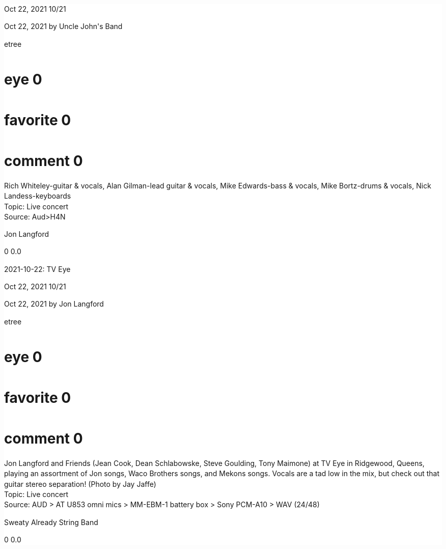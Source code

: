 Oct 22, 2021 10/21

<span class="hidden-lists">Oct 22, 2021</span> <span class="hidden">by</span> <span class="byv hidden-tiles" title="Uncle John's Band">Uncle John's Band</span>

<span class="iconochive-etree" aria-hidden="true"></span><span class="sr-only">etree</span>

<span class="iconochive-eye" aria-hidden="true"></span><span class="sr-only">eye</span> 0
=========================================================================================

<span class="iconochive-favorite" aria-hidden="true"></span><span class="sr-only">favorite</span> 0
===================================================================================================

<span class="iconochive-comment" aria-hidden="true"></span><span class="sr-only">comment</span> 0
=================================================================================================

Rich Whiteley-guitar & vocals, Alan Gilman-lead guitar & vocals, Mike Edwards-bass & vocals, Mike Bortz-drums & vocals, Nick Landess-keyboards  
Topic: Live concert  
Source: Aud&gt;H4N  

<a href="/details/JonLangford" class="stealth"></a>

Jon Langford

0 0.0

[](/details/jlangford2021-10-22 "2021-10-22: TV Eye")

2021-10-22: TV Eye

Oct 22, 2021 10/21

<span class="hidden-lists">Oct 22, 2021</span> <span class="hidden">by</span> <span class="byv hidden-tiles" title="Jon Langford">Jon Langford</span>

<span class="iconochive-etree" aria-hidden="true"></span><span class="sr-only">etree</span>

<span class="iconochive-eye" aria-hidden="true"></span><span class="sr-only">eye</span> 0
=========================================================================================

<span class="iconochive-favorite" aria-hidden="true"></span><span class="sr-only">favorite</span> 0
===================================================================================================

<span class="iconochive-comment" aria-hidden="true"></span><span class="sr-only">comment</span> 0
=================================================================================================

Jon Langford and Friends (Jean Cook, Dean Schlabowske, Steve Goulding, Tony Maimone) at TV Eye in Ridgewood, Queens, playing an assortment of Jon songs, Waco Brothers songs, and Mekons songs. Vocals are a tad low in the mix, but check out that guitar stereo separation! (Photo by Jay Jaffe)  
Topic: Live concert  
Source: AUD &gt; AT U853 omni mics &gt; MM-EBM-1 battery box &gt; Sony PCM-A10 &gt; WAV (24/48)  

<a href="/details/SweatyAlreadyStringBand" class="stealth"></a>

Sweaty Already String Band

0 0.0

[](/details/SweatyAlreadyStringBand2021-10-22.BiersPubPgh "2021-10-22: Biers Pub")
